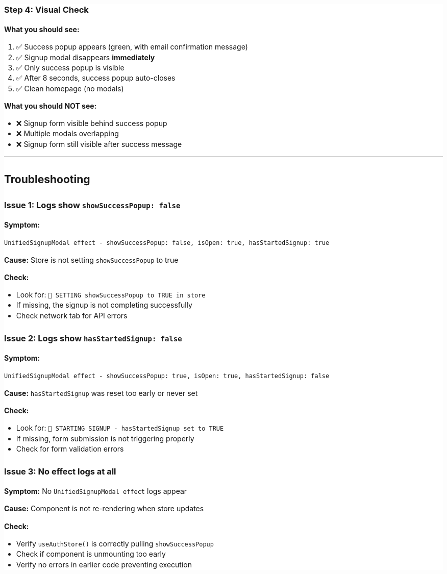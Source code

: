 ### Step 4: Visual Check

**What you should see:**
1. ✅ Success popup appears (green, with email confirmation message)
2. ✅ Signup modal disappears **immediately**
3. ✅ Only success popup is visible
4. ✅ After 8 seconds, success popup auto-closes
5. ✅ Clean homepage (no modals)

**What you should NOT see:**
- ❌ Signup form visible behind success popup
- ❌ Multiple modals overlapping
- ❌ Signup form still visible after success message

---

## Troubleshooting

### Issue 1: Logs show `showSuccessPopup: false`

**Symptom:**
```
UnifiedSignupModal effect - showSuccessPopup: false, isOpen: true, hasStartedSignup: true
```

**Cause:** Store is not setting `showSuccessPopup` to true

**Check:**
- Look for: `📧 SETTING showSuccessPopup to TRUE in store`
- If missing, the signup is not completing successfully
- Check network tab for API errors

### Issue 2: Logs show `hasStartedSignup: false`

**Symptom:**
```
UnifiedSignupModal effect - showSuccessPopup: true, isOpen: true, hasStartedSignup: false
```

**Cause:** `hasStartedSignup` was reset too early or never set

**Check:**
- Look for: `🚀 STARTING SIGNUP - hasStartedSignup set to TRUE`
- If missing, form submission is not triggering properly
- Check for form validation errors

### Issue 3: No effect logs at all

**Symptom:** No `UnifiedSignupModal effect` logs appear

**Cause:** Component is not re-rendering when store updates

**Check:**
- Verify `useAuthStore()` is correctly pulling `showSuccessPopup`
- Check if component is unmounting too early
- Verify no errors in earlier code preventing execution
